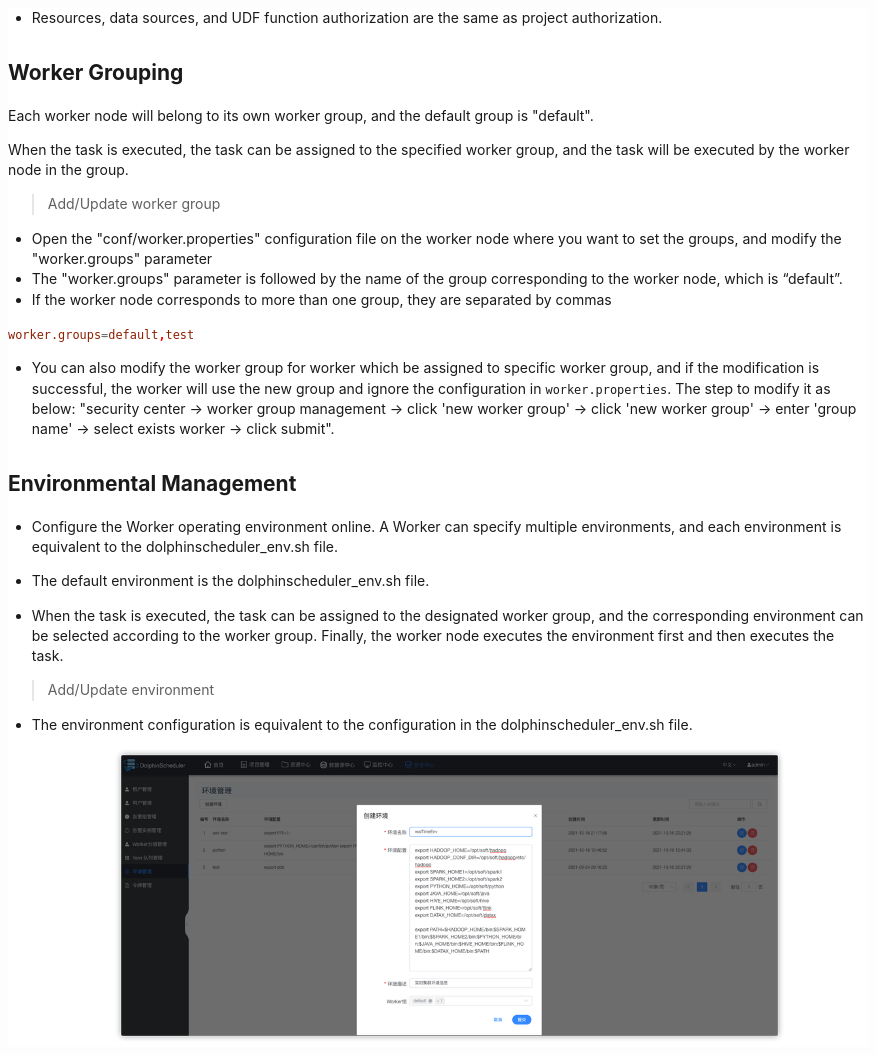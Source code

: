 - Resources, data sources, and UDF function authorization are the same as project authorization.

## Worker Grouping

Each worker node will belong to its own worker group, and the default group is "default".

When the task is executed, the task can be assigned to the specified worker group, and the task will be executed by the worker node in the group.

> Add/Update worker group

- Open the "conf/worker.properties" configuration file on the worker node where you want to set the groups, and modify the "worker.groups" parameter
- The "worker.groups" parameter is followed by the name of the group corresponding to the worker node, which is “default”.
- If the worker node corresponds to more than one group, they are separated by commas

```conf
worker.groups=default,test
```
- You can also modify the worker group for worker which be assigned to specific worker group, and if the modification is successful, the worker will use the new group and ignore the configuration in `worker.properties`. The step to modify it as below: "security center -> worker group management -> click 'new worker group' -> click 'new worker group' ->  enter 'group name' -> select exists worker -> click submit". 

## Environmental Management

* Configure the Worker operating environment online. A Worker can specify multiple environments, and each environment is equivalent to the dolphinscheduler_env.sh file.

* The default environment is the dolphinscheduler_env.sh file.

* When the task is executed, the task can be assigned to the designated worker group, and the corresponding environment can be selected according to the worker group. Finally, the worker node executes the environment first and then executes the task.

> Add/Update environment

- The environment configuration is equivalent to the configuration in the dolphinscheduler_env.sh file.

  <p align="center">
      <img src="/img/create-environment.png" width="80%" />
  </p>
